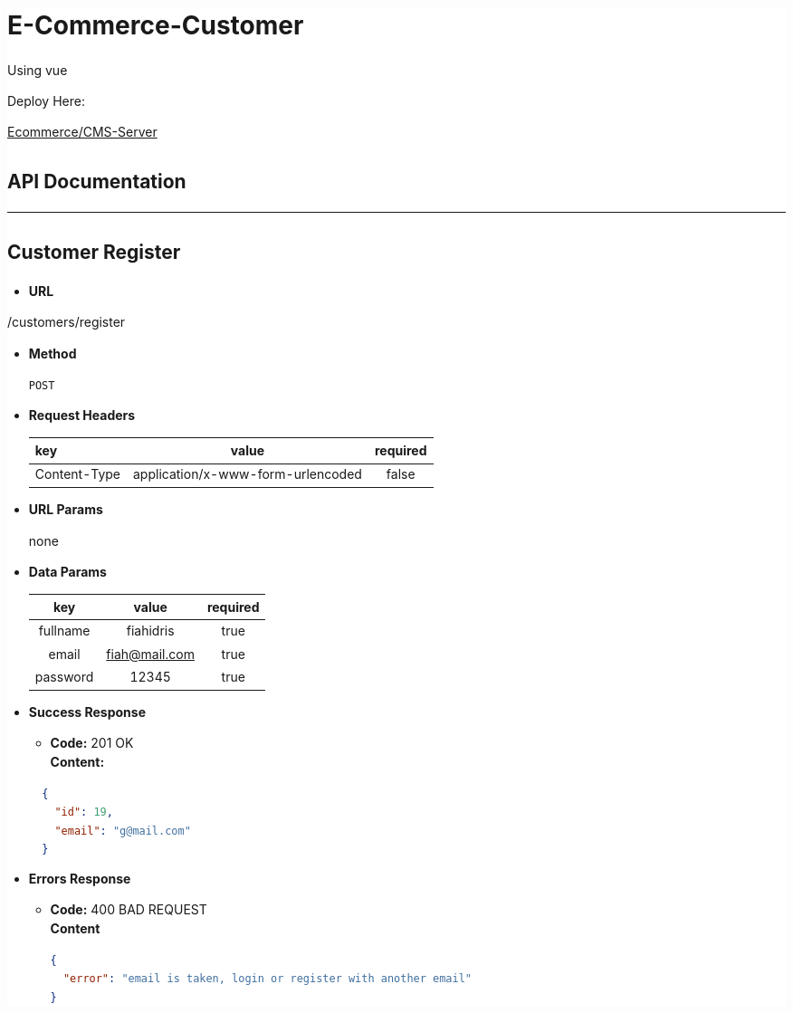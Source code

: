 # E-Commerce-Customer
Using vue

Deploy Here:

[Ecommerce/CMS-Server](https://ecommerce-cms-fd3f9.web.app/login)

## API Documentation

----
**Customer Register**
---
  
  * **URL**
   
   /customers/register

  * **Method**

    `POST`

  * **Request Headers**

    | key | value | required |
    | :--- | :---: | :---:|
    | Content-Type | application/x-www-form-urlencoded | false |

  * **URL Params**

    none

  * **Data Params**
    
    | key | value | required |
    | :--: | :--: | :--: |
    | fullname | fiahidris | true |
    | email | fiah@mail.com| true |
    | password | 12345 |true |

  * **Success Response**


    * **Code:** 201 OK <br />
    **Content:**
    ```json
      {
        "id": 19,
        "email": "g@mail.com"
      }
      ```
  * **Errors Response**

    * **Code:** 400 BAD REQUEST <br />
      **Content**
      ```json
      {
        "error": "email is taken, login or register with another email"
      }
      